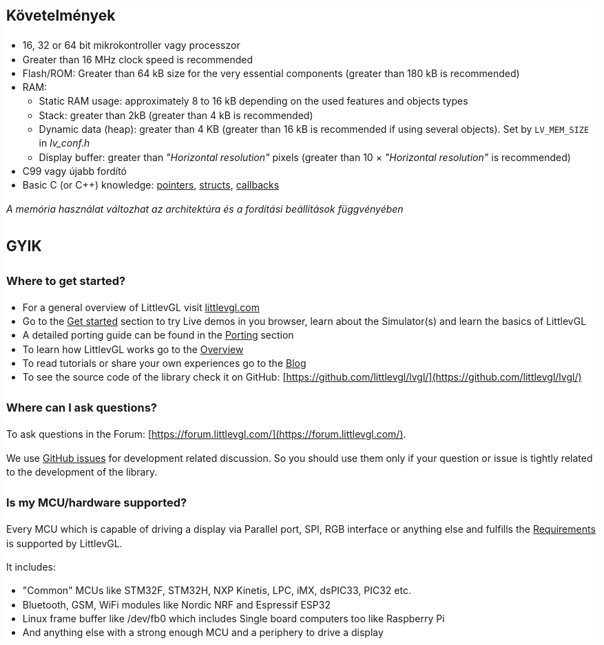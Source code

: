 ## Követelmények
- 16, 32 or 64 bit mikrokontroller vagy processzor
- Greater than 16 MHz clock speed is recommended
- Flash/ROM: Greater than 64 kB size for the very essential components (greater than 180 kB is recommended)
- RAM:
  - Static RAM usage: approximately 8 to 16 kB depending on the used features and objects types
  - Stack: greater than 2kB (greater than 4 kB is recommended)
  - Dynamic data (heap): greater than 4 KB (greater than 16 kB is recommended if using several objects).
    Set by `LV_MEM_SIZE` in *lv_conf.h* 
  - Display buffer: greater than *"Horizontal resolution"* pixels (greater than 10 &times; *"Horizontal resolution"* is recommended) 
-  C99 vagy újabb fordító
- Basic C (or C++) knowledge: [pointers](https://www.tutorialspoint.com/cprogramming/c_pointers.htm), [structs](https://www.tutorialspoint.com/cprogramming/c_structures.htm), [callbacks](https://www.geeksforgeeks.org/callbacks-in-c/)

*A memória használat változhat az architektúra és a fordítási beállítások függvényében*


## GYIK

### Where to get started?
- For a general overview of LittlevGL visit [littlevgl.com](https://littlevgl.com)
- Go to the [Get started](/get-started/index) section to try Live demos in you browser, learn about the Simulator(s) and learn the basics of LittlevGL
- A detailed porting guide can be found in the [Porting](/porting/index) section
- To learn how LittlevGL works go to the [Overview](/overview/index)
- To read tutorials or share your own experiences go to the [Blog](https://blog.littlevgl.com)
- To see the source code of the library check it on GitHub: [https://github.com/littlevgl/lvgl/](https://github.com/littlevgl/lvgl/)


### Where can I ask questions?
To ask questions in the Forum: [https://forum.littlevgl.com/](https://forum.littlevgl.com/).

We use [GitHub issues](https://github.com/littlevgl/lvgl/issues) for development related discussion. So you should use them only if your question or issue is tightly related to the development of the library. 


### Is my MCU/hardware supported?
Every MCU which is capable of driving a display via Parallel port, SPI, RGB interface or anything else and fulfills the [Requirements](#Requirements) is supported by LittlevGL.

It includes:
- "Common" MCUs like STM32F, STM32H, NXP Kinetis, LPC, iMX, dsPIC33, PIC32 etc. 
- Bluetooth, GSM, WiFi modules like Nordic NRF and Espressif ESP32
- Linux frame buffer like /dev/fb0 which includes Single board computers too like Raspberry Pi
- And anything else with a strong enough MCU and a periphery to drive a display

